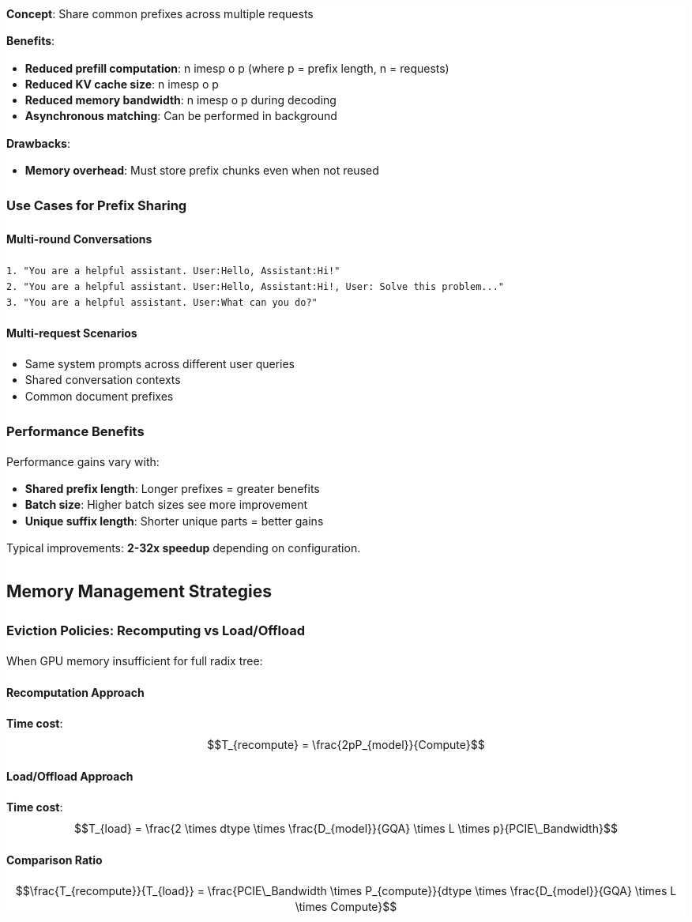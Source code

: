 **Concept**: Share common prefixes across multiple requests

**Benefits**:

- **Reduced prefill computation**: n	imesp 	o p (where p = prefix length, n = requests)
- **Reduced KV cache size**: n	imesp 	o p
- **Reduced memory bandwidth**: n	imesp 	o p during decoding
- **Asynchronous matching**: Can be performed in background

**Drawbacks**:

- **Memory overhead**: Must store prefix chunks even when not reused

### Use Cases for Prefix Sharing

#### Multi-round Conversations
```
1. "You are a helpful assistant. User:Hello, Assistant:Hi!"
2. "You are a helpful assistant. User:Hello, Assistant:Hi!, User: Solve this problem..."
3. "You are a helpful assistant. User:What can you do?"
```

#### Multi-request Scenarios

- Same system prompts across different user queries
- Shared conversation contexts
- Common document prefixes

### Performance Benefits

Performance gains vary with:
- **Shared prefix length**: Longer prefixes = greater benefits
- **Batch size**: Higher batch sizes see more improvement
- **Unique suffix length**: Shorter unique parts = better gains

Typical improvements: **2-32x speedup** depending on configuration.

## Memory Management Strategies

### Eviction Policies: Recomputing vs Load/Offload

When GPU memory insufficient for full radix tree:

#### Recomputation Approach
**Time cost**: 
$$T_{recompute} = \frac{2pP_{model}}{Compute}$$

#### Load/Offload Approach  
**Time cost**:
$$T_{load} = \frac{2 \times dtype \times \frac{D_{model}}{GQA} \times L \times p}{PCIE\_Bandwidth}$$

#### Comparison Ratio
$$\frac{T_{recompute}}{T_{load}} = \frac{PCIE\_Bandwidth \times P_{compute}}{dtype \times \frac{D_{model}}{GQA} \times L \times Compute}$$
